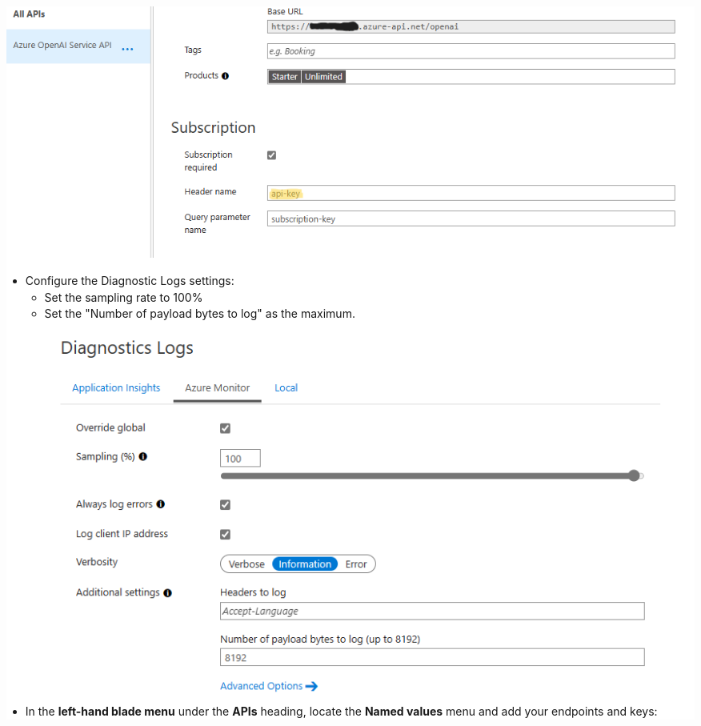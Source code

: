   ![img](../original/apim-config-apikey.png)
  - Configure the Diagnostic Logs settings:
    - Set the sampling rate to 100%
    - Set the "Number of payload bytes to log" as the maximum.
  ![img](../original/apim_config_3.png)
- In the **left-hand blade menu** under the **APIs** heading, locate the **Named values** menu and add your endpoints and keys:
<div style="text-align: center;">